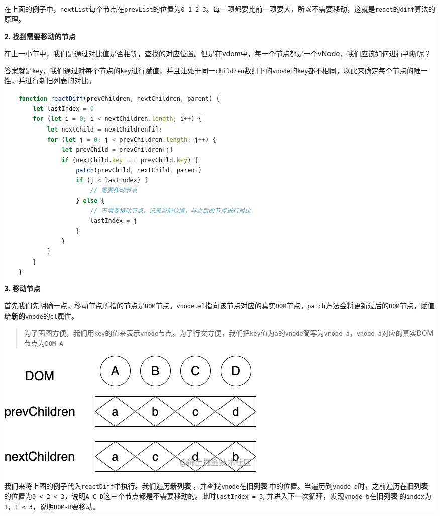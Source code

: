 在上面的例子中，`nextList`每个节点在`prevList`的位置为`0 1 2
3`。每一项都要比前一项要大，所以不需要移动，这就是`react`的`diff`算法的原理。

**2\. 找到需要移动的节点**

在上一小节中，我们是通过对比值是否相等，查找的对应位置。但是在vdom中，每一个节点都是一个vNode，我们应该如何进行判断呢？

答案就是`key`，我们通过对每个节点的`key`进行赋值，并且让处于同一`children`数组下的`vnode`的`key`都不相同，以此来确定每个节点的唯一性，并进行新旧列表的对比。
```js
    function reactDiff(prevChildren, nextChildren, parent) {
        let lastIndex = 0
        for (let i = 0; i < nextChildren.length; i++) {
            let nextChild = nextChildren[i];
            for (let j = 0; j < prevChildren.length; j++) {
                let prevChild = prevChildren[j]
                if (nextChild.key === prevChild.key) {
                    patch(prevChild, nextChild, parent)
                    if (j < lastIndex) {
                        // 需要移动节点
                    } else {
                        // 不需要移动节点，记录当前位置，与之后的节点进行对比
                        lastIndex = j
                    }
                }
            }
        }
    }
```

**3\. 移动节点**

首先我们先明确一点，移动节点所指的节点是`DOM`节点。`vnode.el`指向该节点对应的真实`DOM`节点。`patch`方法会将更新过后的`DOM`节点，赋值给**新的**`vnode`的`el`属性。

>
> 为了画图方便，我们用`key`的值来表示`vnode`节点。为了行文方便，我们把`key`值为`a`的`vnode`简写为`vnode-a`，`vnode-a`对应的真实DOM节点为`DOM-A`

![](/images/s_poetries_work_images_202203211358473.png)

我们来将上图的例子代入`reactDiff`中执行。我们遍历**新列表** ，并查找`vnode`在**旧列表**
中的位置。当遍历到`vnode-d`时，之前遍历在**旧列表** 的位置为`0 < 2 < 3`，说明`A C
D`这三个节点都是不需要移动的。此时`lastIndex = 3`, 并进入下一次循环，发现`vnode-b`在**旧列表**
的`index`为`1`，`1 < 3`，说明`DOM-B`要移动。

